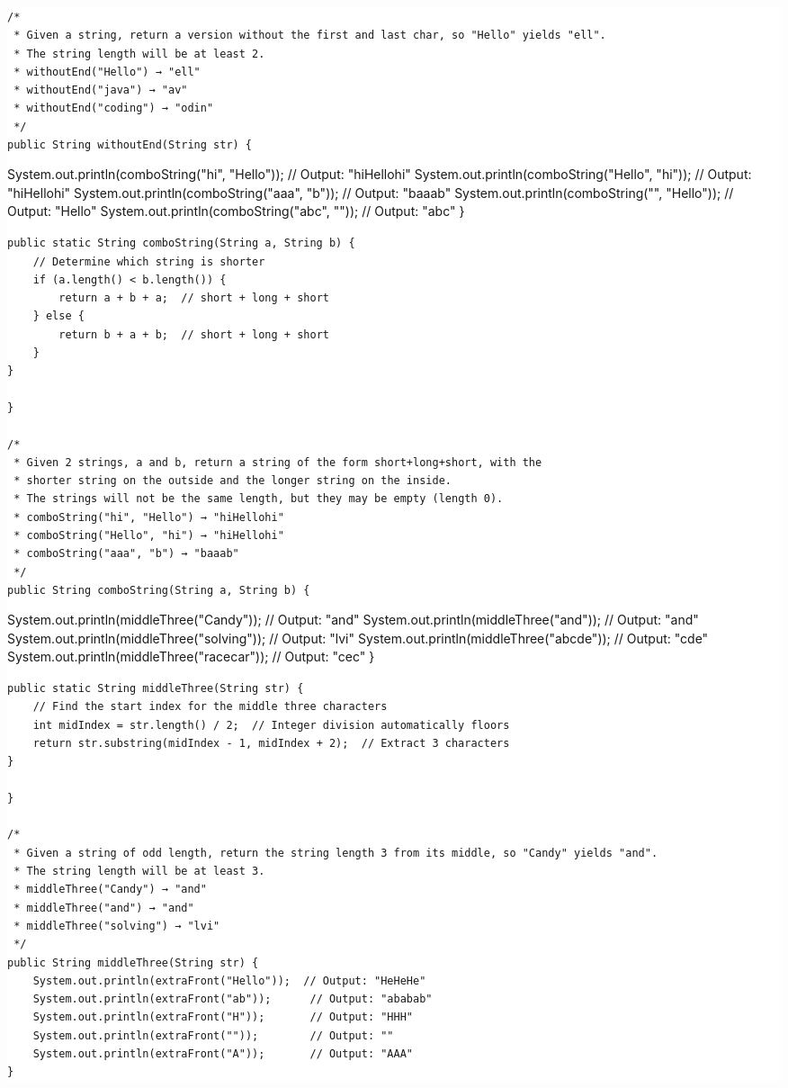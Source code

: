     /*
     * Given a string, return a version without the first and last char, so "Hello" yields "ell". 
     * The string length will be at least 2.
     * withoutEnd("Hello") → "ell"
     * withoutEnd("java") → "av"
     * withoutEnd("coding") → "odin"
     */
    public String withoutEnd(String str) {
  System.out.println(comboString("hi", "Hello"));    // Output: "hiHellohi"
        System.out.println(comboString("Hello", "hi"));    // Output: "hiHellohi"
        System.out.println(comboString("aaa", "b"));        // Output: "baaab"
        System.out.println(comboString("", "Hello"));        // Output: "Hello"
        System.out.println(comboString("abc", ""));          // Output: "abc"
    }

    public static String comboString(String a, String b) {
        // Determine which string is shorter
        if (a.length() < b.length()) {
            return a + b + a;  // short + long + short
        } else {
            return b + a + b;  // short + long + short
        }
    }

    }

    /*
     * Given 2 strings, a and b, return a string of the form short+long+short, with the 
     * shorter string on the outside and the longer string on the inside. 
     * The strings will not be the same length, but they may be empty (length 0).
     * comboString("hi", "Hello") → "hiHellohi"
     * comboString("Hello", "hi") → "hiHellohi"
     * comboString("aaa", "b") → "baaab"
     */
    public String comboString(String a, String b) {
   System.out.println(middleThree("Candy"));         // Output: "and"
        System.out.println(middleThree("and"));           // Output: "and"
        System.out.println(middleThree("solving"));       // Output: "lvi"
        System.out.println(middleThree("abcde"));         // Output: "cde"
        System.out.println(middleThree("racecar"));       // Output: "cec"
    }

    public static String middleThree(String str) {
        // Find the start index for the middle three characters
        int midIndex = str.length() / 2;  // Integer division automatically floors
        return str.substring(midIndex - 1, midIndex + 2);  // Extract 3 characters
    }

    }

    /*
     * Given a string of odd length, return the string length 3 from its middle, so "Candy" yields "and". 
     * The string length will be at least 3.
     * middleThree("Candy") → "and"
     * middleThree("and") → "and"
     * middleThree("solving") → "lvi"
     */
    public String middleThree(String str) {
        System.out.println(extraFront("Hello"));  // Output: "HeHeHe"
        System.out.println(extraFront("ab"));      // Output: "ababab"
        System.out.println(extraFront("H"));       // Output: "HHH"
        System.out.println(extraFront(""));        // Output: ""
        System.out.println(extraFront("A"));       // Output: "AAA"
    }
